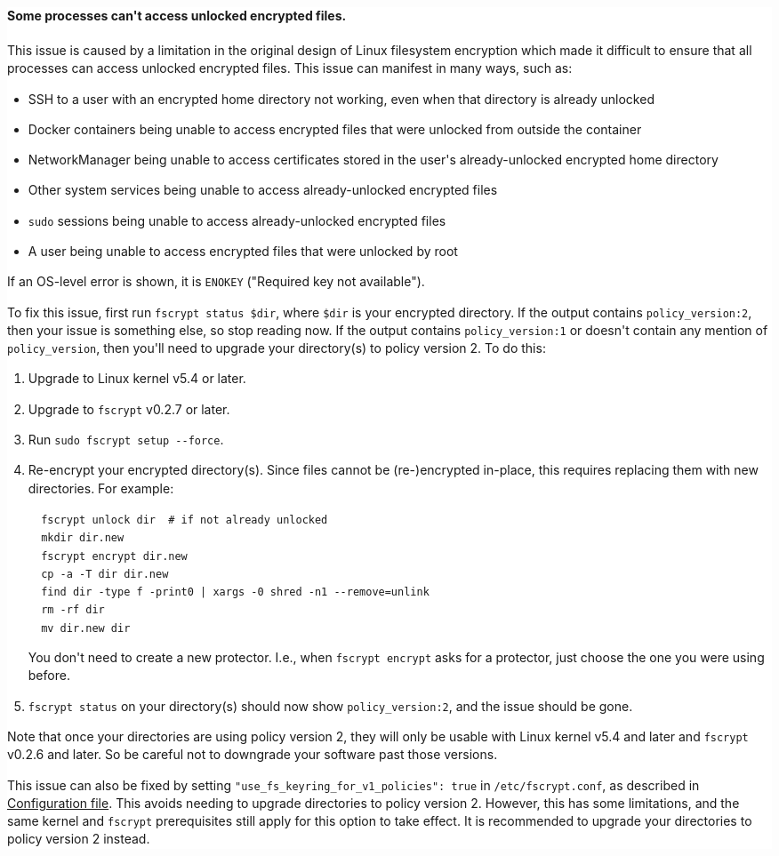#### Some processes can't access unlocked encrypted files.

This issue is caused by a limitation in the original design of Linux filesystem
encryption which made it difficult to ensure that all processes can access
unlocked encrypted files.  This issue can manifest in many ways, such as:

* SSH to a user with an encrypted home directory not working, even when that
  directory is already unlocked

* Docker containers being unable to access encrypted files that were unlocked
  from outside the container

* NetworkManager being unable to access certificates stored in the user's
  already-unlocked encrypted home directory

* Other system services being unable to access already-unlocked encrypted files

* `sudo` sessions being unable to access already-unlocked encrypted files

* A user being unable to access encrypted files that were unlocked by root

If an OS-level error is shown, it is `ENOKEY` ("Required key not available").

To fix this issue, first run `fscrypt status $dir`, where `$dir` is your
encrypted directory.  If the output contains `policy_version:2`, then your issue
is something else, so stop reading now.  If the output contains
`policy_version:1` or doesn't contain any mention of `policy_version`, then
you'll need to upgrade your directory(s) to policy version 2.  To do this:

1. Upgrade to Linux kernel v5.4 or later.

2. Upgrade to `fscrypt` v0.2.7 or later.

3. Run `sudo fscrypt setup --force`.

4. Re-encrypt your encrypted directory(s).  Since files cannot be (re-)encrypted
   in-place, this requires replacing them with new directories.  For example:
   ```
     fscrypt unlock dir  # if not already unlocked
     mkdir dir.new
     fscrypt encrypt dir.new
     cp -a -T dir dir.new
     find dir -type f -print0 | xargs -0 shred -n1 --remove=unlink
     rm -rf dir
     mv dir.new dir
   ```

   You don't need to create a new protector.  I.e., when `fscrypt encrypt` asks
   for a protector, just choose the one you were using before.

5. `fscrypt status` on your directory(s) should now show `policy_version:2`,
   and the issue should be gone.

Note that once your directories are using policy version 2, they will only be
usable with Linux kernel v5.4 and later and `fscrypt` v0.2.6 and later.  So be
careful not to downgrade your software past those versions.

This issue can also be fixed by setting `"use_fs_keyring_for_v1_policies": true`
in `/etc/fscrypt.conf`, as described in [Configuration
file](#configuration-file).  This avoids needing to upgrade directories to
policy version 2.  However, this has some limitations, and the same kernel and
`fscrypt` prerequisites still apply for this option to take effect.  It is
recommended to upgrade your directories to policy version 2 instead.
